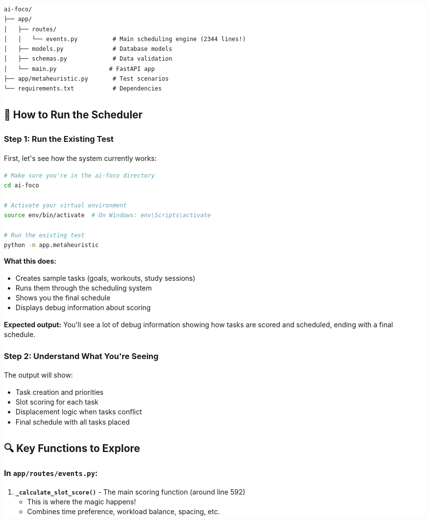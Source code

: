 ```
ai-foco/
├── app/
│   ├── routes/
│   │   └── events.py          # Main scheduling engine (2344 lines!)
│   ├── models.py              # Database models
│   ├── schemas.py             # Data validation
│   └── main.py               # FastAPI app
├── app/metaheuristic.py       # Test scenarios
└── requirements.txt           # Dependencies
```

## 🧪 How to Run the Scheduler

### Step 1: Run the Existing Test
First, let's see how the system currently works:

```bash
# Make sure you're in the ai-foco directory
cd ai-foco

# Activate your virtual environment
source env/bin/activate  # On Windows: env\Scripts\activate

# Run the existing test
python -m app.metaheuristic
```

**What this does:**
- Creates sample tasks (goals, workouts, study sessions)
- Runs them through the scheduling system
- Shows you the final schedule
- Displays debug information about scoring

**Expected output:** You'll see a lot of debug information showing how tasks are scored and scheduled, ending with a final schedule.

### Step 2: Understand What You're Seeing
The output will show:
- Task creation and priorities
- Slot scoring for each task
- Displacement logic when tasks conflict
- Final schedule with all tasks placed

## 🔍 Key Functions to Explore

### In `app/routes/events.py`:

1. **`_calculate_slot_score()`** - The main scoring function (around line 592)
   - This is where the magic happens!
   - Combines time preference, workload balance, spacing, etc.
